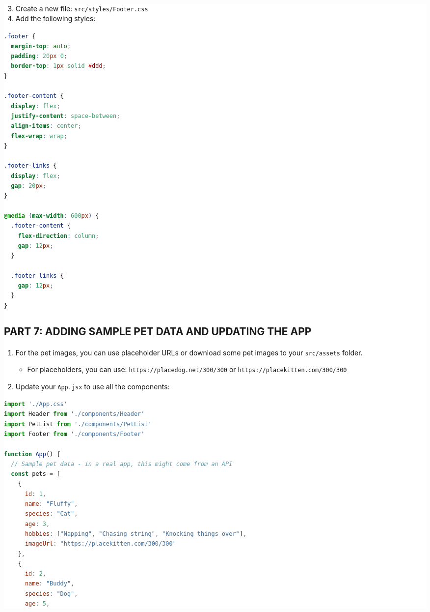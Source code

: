 3. Create a new file: `src/styles/Footer.css`
4. Add the following styles:

```css
.footer {
  margin-top: auto;
  padding: 20px 0;
  border-top: 1px solid #ddd;
}

.footer-content {
  display: flex;
  justify-content: space-between;
  align-items: center;
  flex-wrap: wrap;
}

.footer-links {
  display: flex;
  gap: 20px;
}

@media (max-width: 600px) {
  .footer-content {
    flex-direction: column;
    gap: 12px;
  }
  
  .footer-links {
    gap: 12px;
  }
}
```

## PART 7: ADDING SAMPLE PET DATA AND UPDATING THE APP

1. For the pet images, you can use placeholder URLs or download some pet images to your `src/assets` folder.
   - For placeholders, you can use: `https://placedog.net/300/300` or `https://placekitten.com/300/300`

2. Update your `App.jsx` to use all the components:

```jsx
import './App.css'
import Header from './components/Header'
import PetList from './components/PetList'
import Footer from './components/Footer'

function App() {
  // Sample pet data - in a real app, this might come from an API
  const pets = [
    {
      id: 1,
      name: "Fluffy",
      species: "Cat",
      age: 3,
      hobbies: ["Napping", "Chasing string", "Knocking things over"],
      imageUrl: "https://placekitten.com/300/300"
    },
    {
      id: 2,
      name: "Buddy",
      species: "Dog",
      age: 5,
```